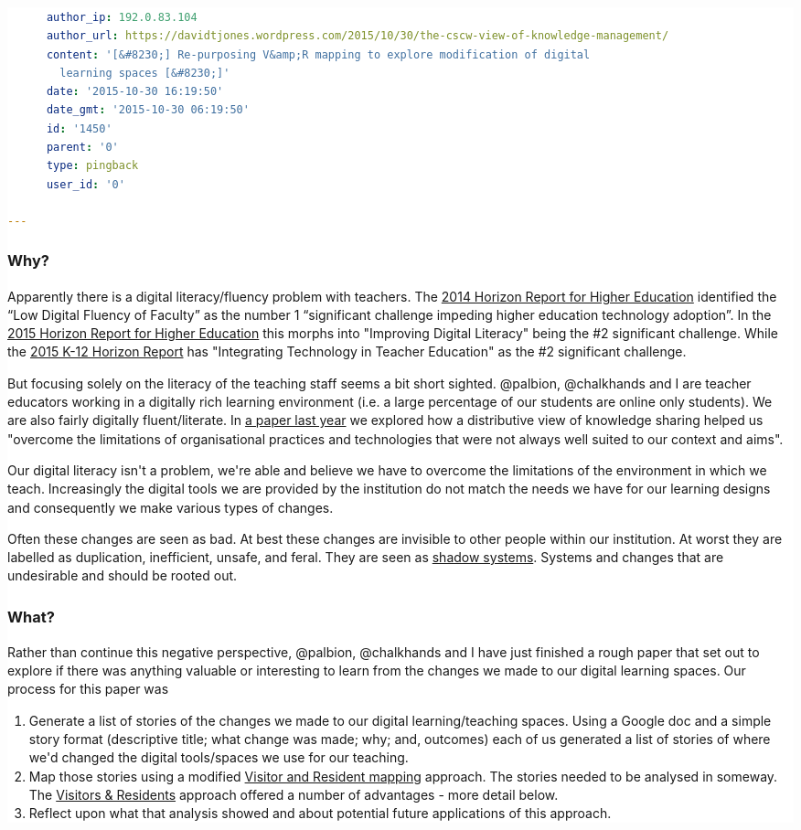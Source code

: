 ```yaml
      author_ip: 192.0.83.104
      author_url: https://davidtjones.wordpress.com/2015/10/30/the-cscw-view-of-knowledge-management/
      content: '[&#8230;] Re-purposing V&amp;R mapping to explore modification of digital
        learning spaces [&#8230;]'
      date: '2015-10-30 16:19:50'
      date_gmt: '2015-10-30 06:19:50'
      id: '1450'
      parent: '0'
      type: pingback
      user_id: '0'
    
---
```

### Why?

Apparently there is a digital literacy/fluency problem with teachers. The [2014 Horizon Report for Higher Education](http://www.nmc.org/publications/2014-horizon-report-higher-ed) identified the “Low Digital Fluency of Faculty” as the number 1 “significant challenge impeding higher education technology adoption”. In the [2015 Horizon Report for Higher Education](http://www.nmc.org/publication/nmc-horizon-report-2015-higher-education-edition/) this morphs into "Improving Digital Literacy" being the #2 significant challenge. While the [2015 K-12 Horizon Report](http://www.nmc.org/publication/nmc-horizon-report-2015-k-12-edition/) has "Integrating Technology in Teacher Education" as the #2 significant challenge.

But focusing solely on the literacy of the teaching staff seems a bit short sighted. @palbion, @chalkhands and I are teacher educators working in a digitally rich learning environment (i.e. a large percentage of our students are online only students). We are also fairly digitally fluent/literate. In [a paper last year](/blog2/2015/01/06/tpack-as-shared-practice-toward-a-research-agenda/) we explored how a distributive view of knowledge sharing helped us "overcome the limitations of organisational practices and technologies that were not always well suited to our context and aims".

Our digital literacy isn't a problem, we're able and believe we have to overcome the limitations of the environment in which we teach. Increasingly the digital tools we are provided by the institution do not match the needs we have for our learning designs and consequently we make various types of changes.

Often these changes are seen as bad. At best these changes are invisible to other people within our institution. At worst they are labelled as duplication, inefficient, unsafe, and feral. They are seen as [shadow systems](/blog2/publications/the-rise-and-fall-of-a-shadow-system-lessons-for-enterprise-system-implementation/#shadow). Systems and changes that are undesirable and should be rooted out.

### What?

Rather than continue this negative perspective, @palbion, @chalkhands and I have just finished a rough paper that set out to explore if there was anything valuable or interesting to learn from the changes we made to our digital learning spaces. Our process for this paper was

1. Generate a list of stories of the changes we made to our digital learning/teaching spaces. Using a Google doc and a simple story format (descriptive title; what change was made; why; and, outcomes) each of us generated a list of stories of where we'd changed the digital tools/spaces we use for our teaching.
2. Map those stories using a modified [Visitor and Resident mapping](http://daveowhite.com/vandr/vr-mapping/) approach. The stories needed to be analysed in someway. The [Visitors & Residents](http://daveowhite.com/vandr/) approach offered a number of advantages - more detail below.
3. Reflect upon what that analysis showed and about potential future applications of this approach.
